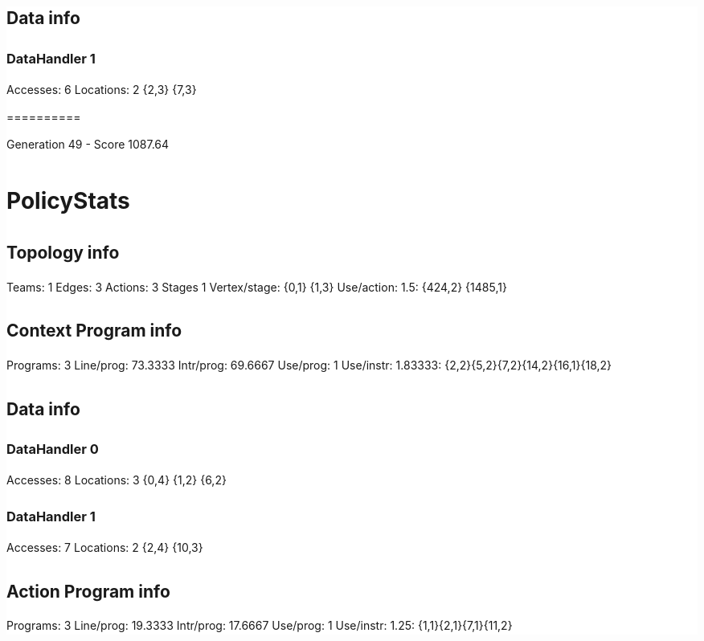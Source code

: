 ## Data info

### DataHandler 1
Accesses:	6
Locations:	2
{2,3} {7,3} 


==========

Generation 49 - Score 1087.64

# PolicyStats
## Topology info
Teams:		1
Edges:		3
Actions:	3
Stages		1
Vertex/stage:	{0,1} {1,3} 
Use/action:	1.5: {424,2} {1485,1} 

## Context Program info
Programs:	3
Line/prog:	73.3333
Intr/prog:	69.6667
Use/prog:	1
Use/instr:	1.83333: {2,2}{5,2}{7,2}{14,2}{16,1}{18,2}

## Data info

### DataHandler 0
Accesses:	8
Locations:	3
{0,4} {1,2} {6,2} 

### DataHandler 1
Accesses:	7
Locations:	2
{2,4} {10,3} 


## Action Program info
Programs:	3
Line/prog:	19.3333
Intr/prog:	17.6667
Use/prog:	1
Use/instr:	1.25: {1,1}{2,1}{7,1}{11,2}
